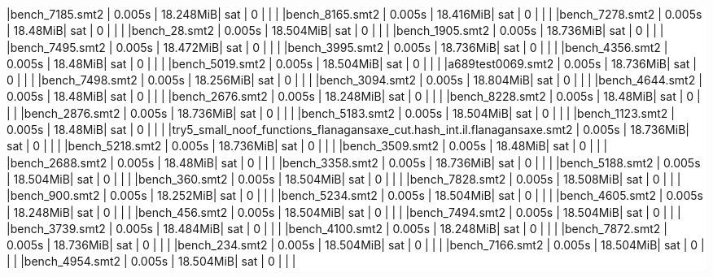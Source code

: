 |bench_7185.smt2                                              |    0.005s | 18.248MiB| sat | 0 |  |  |
|bench_8165.smt2                                              |    0.005s | 18.416MiB| sat | 0 |  |  |
|bench_7278.smt2                                              |    0.005s | 18.48MiB| sat | 0 |  |  |
|bench_28.smt2                                                |    0.005s | 18.504MiB| sat | 0 |  |  |
|bench_1905.smt2                                              |    0.005s | 18.736MiB| sat | 0 |  |  |
|bench_7495.smt2                                              |    0.005s | 18.472MiB| sat | 0 |  |  |
|bench_3995.smt2                                              |    0.005s | 18.736MiB| sat | 0 |  |  |
|bench_4356.smt2                                              |    0.005s | 18.48MiB| sat | 0 |  |  |
|bench_5019.smt2                                              |    0.005s | 18.504MiB| sat | 0 |  |  |
|a689test0069.smt2                                            |    0.005s | 18.736MiB| sat | 0 |  |  |
|bench_7498.smt2                                              |    0.005s | 18.256MiB| sat | 0 |  |  |
|bench_3094.smt2                                              |    0.005s | 18.804MiB| sat | 0 |  |  |
|bench_4644.smt2                                              |    0.005s | 18.48MiB| sat | 0 |  |  |
|bench_2676.smt2                                              |    0.005s | 18.248MiB| sat | 0 |  |  |
|bench_8228.smt2                                              |    0.005s | 18.48MiB| sat | 0 |  |  |
|bench_2876.smt2                                              |    0.005s | 18.736MiB| sat | 0 |  |  |
|bench_5183.smt2                                              |    0.005s | 18.504MiB| sat | 0 |  |  |
|bench_1123.smt2                                              |    0.005s | 18.48MiB| sat | 0 |  |  |
|try5_small_noof_functions_flanagansaxe_cut.hash_int.il.flanagansaxe.smt2 |    0.005s | 18.736MiB| sat | 0 |  |  |
|bench_5218.smt2                                              |    0.005s | 18.736MiB| sat | 0 |  |  |
|bench_3509.smt2                                              |    0.005s | 18.48MiB| sat | 0 |  |  |
|bench_2688.smt2                                              |    0.005s | 18.48MiB| sat | 0 |  |  |
|bench_3358.smt2                                              |    0.005s | 18.736MiB| sat | 0 |  |  |
|bench_5188.smt2                                              |    0.005s | 18.504MiB| sat | 0 |  |  |
|bench_360.smt2                                               |    0.005s | 18.504MiB| sat | 0 |  |  |
|bench_7828.smt2                                              |    0.005s | 18.508MiB| sat | 0 |  |  |
|bench_900.smt2                                               |    0.005s | 18.252MiB| sat | 0 |  |  |
|bench_5234.smt2                                              |    0.005s | 18.504MiB| sat | 0 |  |  |
|bench_4605.smt2                                              |    0.005s | 18.248MiB| sat | 0 |  |  |
|bench_456.smt2                                               |    0.005s | 18.504MiB| sat | 0 |  |  |
|bench_7494.smt2                                              |    0.005s | 18.504MiB| sat | 0 |  |  |
|bench_3739.smt2                                              |    0.005s | 18.484MiB| sat | 0 |  |  |
|bench_4100.smt2                                              |    0.005s | 18.248MiB| sat | 0 |  |  |
|bench_7872.smt2                                              |    0.005s | 18.736MiB| sat | 0 |  |  |
|bench_234.smt2                                               |    0.005s | 18.504MiB| sat | 0 |  |  |
|bench_7166.smt2                                              |    0.005s | 18.504MiB| sat | 0 |  |  |
|bench_4954.smt2                                              |    0.005s | 18.504MiB| sat | 0 |  |  |